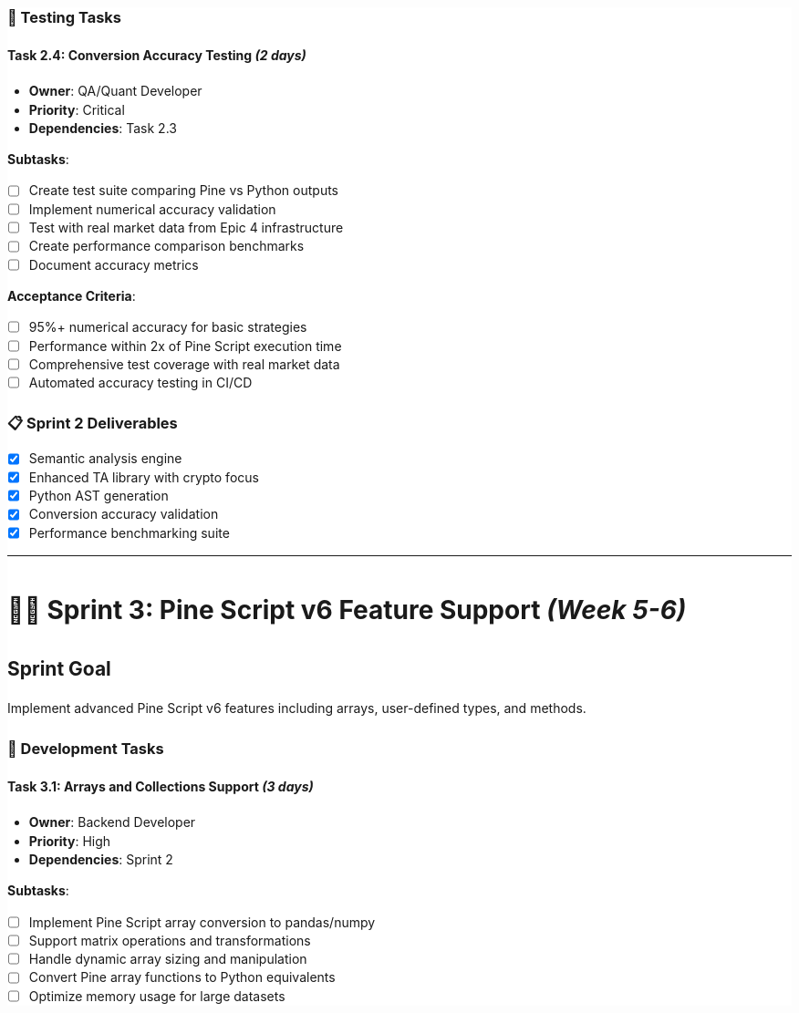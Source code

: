 ### **🧪 Testing Tasks**

#### **Task 2.4: Conversion Accuracy Testing** *(2 days)*
- **Owner**: QA/Quant Developer
- **Priority**: Critical
- **Dependencies**: Task 2.3

**Subtasks**:
- [ ] Create test suite comparing Pine vs Python outputs
- [ ] Implement numerical accuracy validation
- [ ] Test with real market data from Epic 4 infrastructure
- [ ] Create performance comparison benchmarks
- [ ] Document accuracy metrics

**Acceptance Criteria**:
- [ ] 95%+ numerical accuracy for basic strategies
- [ ] Performance within 2x of Pine Script execution time
- [ ] Comprehensive test coverage with real market data
- [ ] Automated accuracy testing in CI/CD

### **📋 Sprint 2 Deliverables**
- [x] Semantic analysis engine
- [x] Enhanced TA library with crypto focus
- [x] Python AST generation
- [x] Conversion accuracy validation
- [x] Performance benchmarking suite

---

# 🏃‍♂️ **Sprint 3: Pine Script v6 Feature Support** *(Week 5-6)*

## **Sprint Goal**
Implement advanced Pine Script v6 features including arrays, user-defined types, and methods.

### **🔧 Development Tasks**

#### **Task 3.1: Arrays and Collections Support** *(3 days)*
- **Owner**: Backend Developer
- **Priority**: High
- **Dependencies**: Sprint 2

**Subtasks**:
- [ ] Implement Pine Script array conversion to pandas/numpy
- [ ] Support matrix operations and transformations
- [ ] Handle dynamic array sizing and manipulation
- [ ] Convert Pine array functions to Python equivalents
- [ ] Optimize memory usage for large datasets
